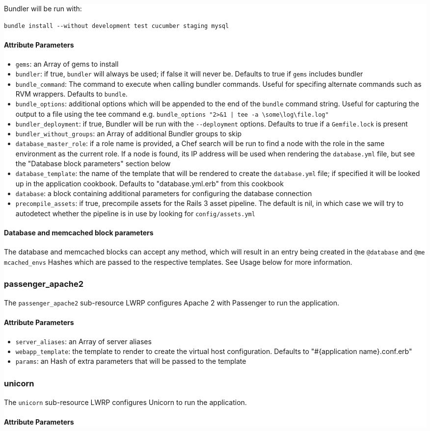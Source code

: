Bundler will be run with:

    bundle install --without development test cucumber staging mysql

#### Attribute Parameters

* `gems`: an Array of gems to install
* `bundler`: if true, `bundler` will always be used; if false it will never be.
  Defaults to true if `gems` includes bundler
* `bundle_command`: The command to execute when calling bundler commands.
  Useful for specifing alternate commands such as RVM wrappers.  Defaults to
  `bundle`.
* `bundle_options`: additional options which will be appended to the end of the
  `bundle` command string. Useful for capturing the output to a file using the
  tee command e.g. `bundle_options "2>&1 | tee -a \some\log\file.log"`
* `bundler_deployment`: if true, Bundler will be run with the `--deployment`
  options. Defaults to true if a `Gemfile.lock` is present
* `bundler_without_groups`: an Array of additional Bundler groups to skip
* `database_master_role`: if a role name is provided, a Chef search will be run
  to find a node with the role in the same environment as the current role. If a
  node is found, its IP address will be used when rendering the `database.yml`
  file, but see the "Database block parameters" section below
* `database_template`: the name of the template that will be rendered to create
  the `database.yml` file; if specified it will be looked up in the application
  cookbook. Defaults to "database.yml.erb" from this cookbook
* `database`: a block containing additional parameters for configuring the
  database connection
* `precompile_assets`: if true, precompile assets for the Rails 3 asset
  pipeline. The default is nil, in which case we will try to autodetect whether
  the pipeline is in use by looking for `config/assets.yml`

#### Database and memcached block parameters

The database and memcached blocks can accept any method, which will result in an
entry being created in the `@database` and `@memcached_envs` Hashes which are
passed to the respective templates. See Usage below for more information.

### passenger_apache2

The `passenger_apache2` sub-resource LWRP configures Apache 2 with Passenger to
run the application.

#### Attribute Parameters

* `server_aliases`: an Array of server aliases
* `webapp_template`: the template to render to create the virtual host
  configuration. Defaults to "#{application name}.conf.erb"
* `params`: an Hash of extra parameters that will be passed to the template

### unicorn

The `unicorn` sub-resource LWRP configures Unicorn to run the application.

#### Attribute Parameters
